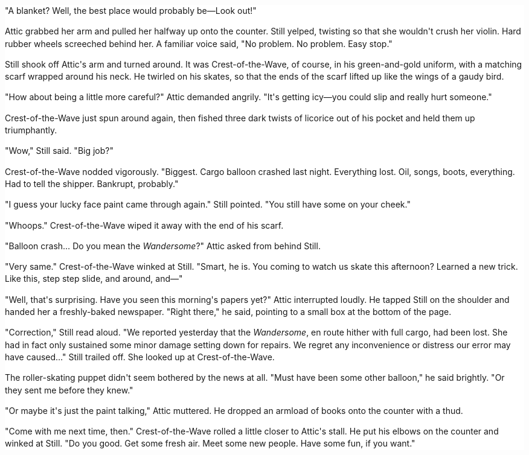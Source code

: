"A blanket? Well, the best place would probably be—Look out!"

Attic grabbed her arm and pulled her halfway up onto the counter. Still
yelped, twisting so that she wouldn't crush her violin. Hard rubber
wheels screeched behind her. A familiar voice said, "No problem. No
problem. Easy stop."

Still shook off Attic's arm and turned around. It was
Crest-of-the-Wave, of course, in his green-and-gold uniform, with a
matching scarf wrapped around his neck. He twirled on his skates, so
that the ends of the scarf lifted up like the wings of a gaudy bird.

"How about being a little more careful?" Attic demanded angrily.
"It's getting icy—you could slip and really hurt someone."

Crest-of-the-Wave just spun around again, then fished three dark twists
of licorice out of his pocket and held them up triumphantly.

"Wow," Still said. "Big job?"

Crest-of-the-Wave nodded vigorously. "Biggest. Cargo balloon crashed
last night. Everything lost. Oil, songs, boots, everything. Had to tell
the shipper. Bankrupt, probably."

"I guess your lucky face paint came through again." Still pointed.
"You still have some on your cheek."

"Whoops." Crest-of-the-Wave wiped it away with the end of his scarf.

"Balloon crash… Do you mean the *Wandersome*?" Attic asked from
behind Still.

"Very same." Crest-of-the-Wave winked at Still. "Smart, he is. You
coming to watch us skate this afternoon? Learned a new trick. Like this,
step step slide, and around, and—"

"Well, that's surprising. Have you seen this morning's papers yet?"
Attic interrupted loudly. He tapped Still on the shoulder and handed her
a freshly-baked newspaper. "Right there," he said, pointing to a small
box at the bottom of the page.

"Correction," Still read aloud. "We reported yesterday that the
*Wandersome*, en route hither with full cargo, had been lost. She had in
fact only sustained some minor damage setting down for repairs. We
regret any inconvenience or distress our error may have caused…"
Still trailed off. She looked up at Crest-of-the-Wave.

The roller-skating puppet didn't seem bothered by the news at all.
"Must have been some other balloon," he said brightly. "Or they sent
me before they knew."

"Or maybe it's just the paint talking," Attic muttered. He dropped an
armload of books onto the counter with a thud.

"Come with me next time, then." Crest-of-the-Wave rolled a little
closer to Attic's stall. He put his elbows on the counter and winked at
Still. "Do you good. Get some fresh air. Meet some new people. Have
some fun, if you want."
